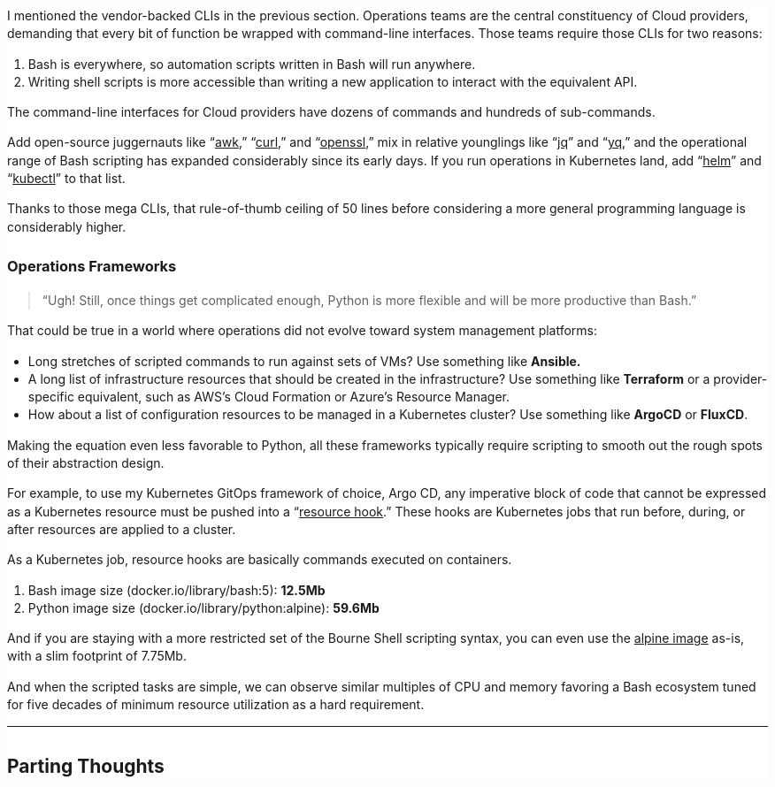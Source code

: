 I mentioned the vendor-backed CLIs in the previous section. Operations teams are the central constituency of Cloud providers, demanding that every bit of function be wrapped with command-line interfaces. Those teams require those CLIs for two reasons:

1. Bash is everywhere, so automation scripts written in Bash will run anywhere.
2. Writing shell scripts is more accessible than writing a new application to interact with the equivalent API.

The command-line interfaces for Cloud providers have dozens of commands and hundreds of sub-commands.

Add open-source juggernauts like “[awk](https://tldp.org/LDP/abs/html/awk.html),” “[curl](https://curl.se/),” and “[openssl](https://www.openssl.org/),” mix in relative younglings like “[jq](https://stedolan.github.io/jq/)” and “[yq](https://mikefarah.gitbook.io/yq/),” and the operational range of Bash scripting has expanded considerably since its early days. If you run operations in Kubernetes land, add “[helm](https://helm.sh/)” and “[kubectl](https://kubernetes.io/docs/reference/kubectl/)” to that list.

Thanks to those mega CLIs, that rule-of-thumb ceiling of 50 lines before considering a more general programming language is considerably higher.

### Operations Frameworks

> “Ugh! Still, once things get complicated enough, Python is more flexible and will be more productive than Bash.”

That could be true in a world where operations did not evolve toward system management platforms:

* Long stretches of scripted commands to run against sets of VMs? Use something like **Ansible.**
* A long list of infrastructure resources that should be created in the infrastructure? Use something like **Terraform** or a provider-specific equivalent, such as AWS’s Cloud Formation or Azure’s Resource Manager.
* How about a list of configuration resources to be managed in a Kubernetes cluster? Use something like **ArgoCD** or **FluxCD**.

Making the equation even less favorable to Python, all these frameworks typically require scripting to smooth out the rough spots of their abstraction design.

For example, to use my Kubernetes GitOps framework of choice, Argo CD, any imperative block of code that cannot be expressed as a Kubernetes resource must be pushed into a “[resource hook](https://argo-cd.readthedocs.io/en/stable/user-guide/resource_hooks/).” These hooks are Kubernetes jobs that run before, during, or after resources are applied to a cluster.

As a Kubernetes job, resource hooks are basically commands executed on containers.

1. Bash image size (docker.io/library/bash:5): **12.5Mb**
2. Python image size (docker.io/library/python:alpine): **59.6Mb**

And if you are staying with a more restricted set of the Bourne Shell scripting syntax, you can even use the [alpine image](https://hub.docker.com/_/alpine) as-is, with a slim footprint of 7.75Mb.

And when the scripted tasks are simple, we can observe similar multiples of CPU and memory favoring a Bash ecosystem tuned for five decades of minimum resource utilization as a hard requirement.

---

## Parting Thoughts
